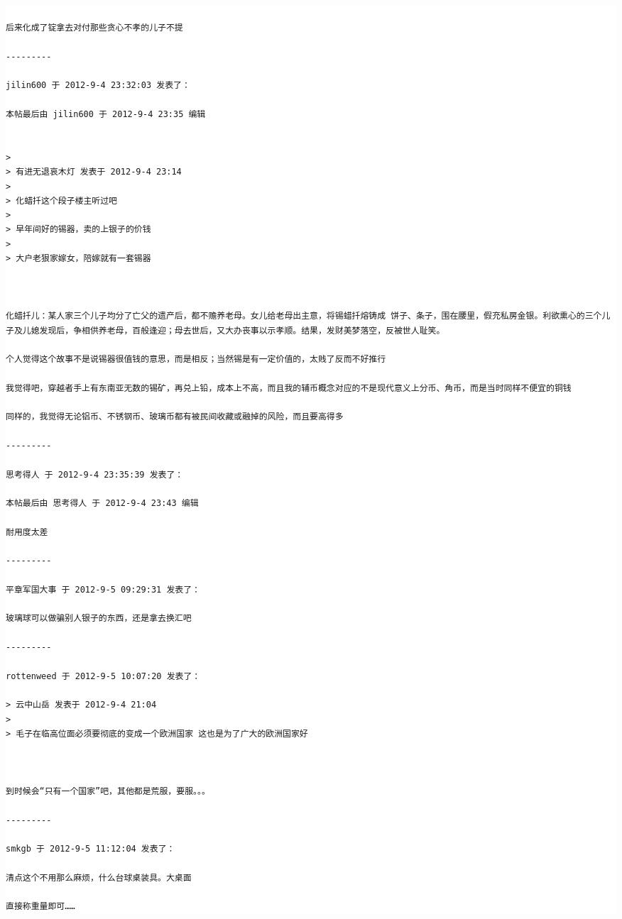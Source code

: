 ```10年后，500废打败了日不落西班牙帝国，得到土地和金钱赔偿。文总计划用赔偿建立两个骑兵师，作为功清主力。西班牙帝国用海船从欧洲运来500吨玻璃球作为赔偿。文总吐血而亡。

后来化成了锭拿去对付那些贪心不孝的儿子不提

---------

jilin600 于 2012-9-4 23:32:03 发表了：

本帖最后由 jilin600 于 2012-9-4 23:35 编辑


>
> 有进无退哀木灯 发表于 2012-9-4 23:14
>
> 化蜡扦这个段子楼主听过吧
>
> 早年间好的锡器，卖的上银子的价钱
>
> 大户老狠家嫁女，陪嫁就有一套锡器



化蜡扦儿：某人家三个儿子均分了亡父的遗产后，都不赡养老母。女儿给老母出主意，将锡蜡扦熔铸成 饼子、条子，围在腰里，假充私房金银。利欲熏心的三个儿子及儿媳发现后，争相供养老母，百般逢迎；母去世后，又大办丧事以示孝顺。结果，发财美梦落空，反被世人耻笑。

个人觉得这个故事不是说锡器很值钱的意思，而是相反；当然锡是有一定价值的，太贱了反而不好推行

我觉得吧，穿越者手上有东南亚无数的锡矿，再兑上铅，成本上不高，而且我的辅币概念对应的不是现代意义上分币、角币，而是当时同样不便宜的铜钱

同样的，我觉得无论铝币、不锈钢币、玻璃币都有被民间收藏或融掉的风险，而且要高得多

---------

思考得人 于 2012-9-4 23:35:39 发表了：

本帖最后由 思考得人 于 2012-9-4 23:43 编辑

耐用度太差

---------

平章军国大事 于 2012-9-5 09:29:31 发表了：

玻璃球可以做骗别人银子的东西，还是拿去换汇吧

---------

rottenweed 于 2012-9-5 10:07:20 发表了：

> 云中山岳 发表于 2012-9-4 21:04
>
> 毛子在临高位面必须要彻底的变成一个欧洲国家 这也是为了广大的欧洲国家好



到时候会“只有一个国家”吧，其他都是荒服，要服。。。

---------

smkgb 于 2012-9-5 11:12:04 发表了：

清点这个不用那么麻烦，什么台球桌装具。大桌面

直接称重量即可……
```